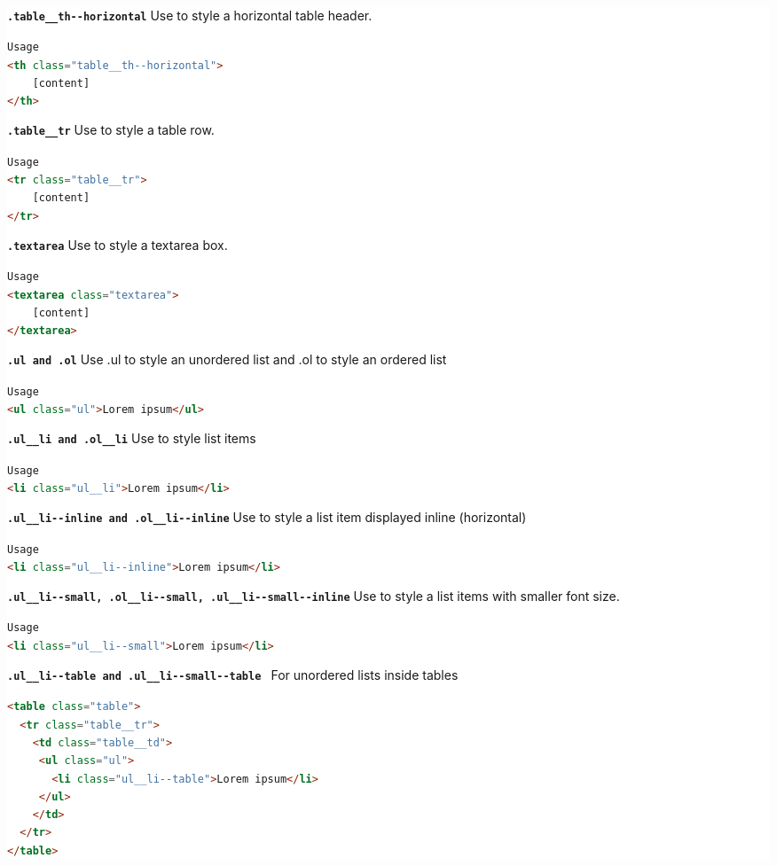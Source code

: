 **`.table__th--horizontal`**
Use to style a horizontal table header.
```html
Usage
<th class="table__th--horizontal">
    [content]
</th>
```

**`.table__tr`**
Use to style a table row.
```html
Usage
<tr class="table__tr">
    [content]
</tr>
```

**`.textarea`**
Use to style a textarea box.
```html
Usage
<textarea class="textarea">
    [content]
</textarea>
```

**`.ul and .ol`**
Use .ul to style an unordered list and .ol to style an ordered list
```html
Usage
<ul class="ul">Lorem ipsum</ul>
```

**`.ul__li and .ol__li`**
Use to style list items
```html
Usage
<li class="ul__li">Lorem ipsum</li>
```

**`.ul__li--inline and .ol__li--inline`**
Use to style a list item displayed inline (horizontal)
```html
Usage
<li class="ul__li--inline">Lorem ipsum</li>
```

**`.ul__li--small, .ol__li--small, .ul__li--small--inline`**
Use to style a list items with smaller font size. 
```html
Usage
<li class="ul__li--small">Lorem ipsum</li>
```

**`.ul__li--table and .ul__li--small--table `**
For unordered lists inside tables
```html 
<table class="table">
  <tr class="table__tr">
    <td class="table__td">
     <ul class="ul">
       <li class="ul__li--table">Lorem ipsum</li>
     </ul>
    </td>
  </tr>
</table>
```



